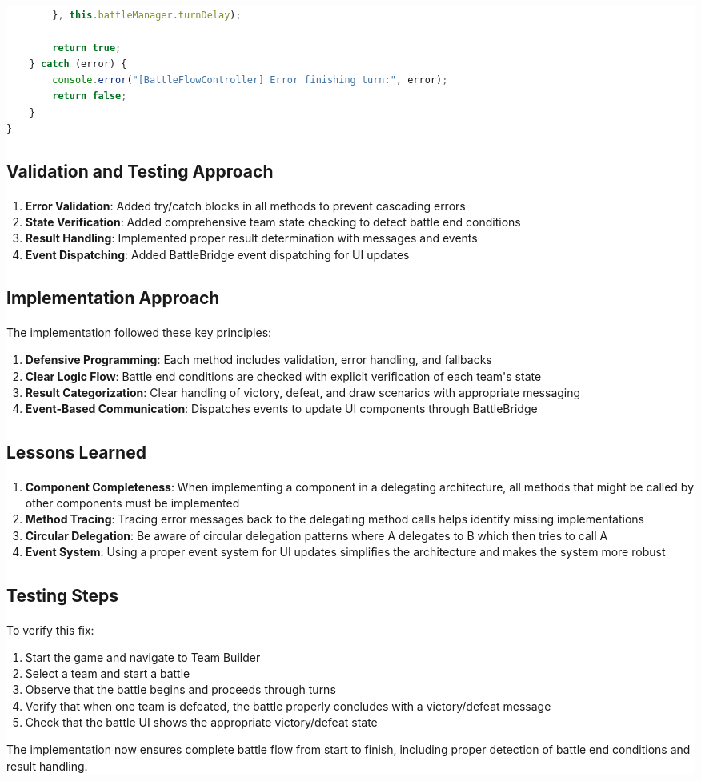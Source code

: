 ```javascript
        }, this.battleManager.turnDelay);
        
        return true;
    } catch (error) {
        console.error("[BattleFlowController] Error finishing turn:", error);
        return false;
    }
}
```

## Validation and Testing Approach

1. **Error Validation**: Added try/catch blocks in all methods to prevent cascading errors
2. **State Verification**: Added comprehensive team state checking to detect battle end conditions
3. **Result Handling**: Implemented proper result determination with messages and events
4. **Event Dispatching**: Added BattleBridge event dispatching for UI updates

## Implementation Approach

The implementation followed these key principles:

1. **Defensive Programming**: Each method includes validation, error handling, and fallbacks
2. **Clear Logic Flow**: Battle end conditions are checked with explicit verification of each team's state
3. **Result Categorization**: Clear handling of victory, defeat, and draw scenarios with appropriate messaging
4. **Event-Based Communication**: Dispatches events to update UI components through BattleBridge

## Lessons Learned

1. **Component Completeness**: When implementing a component in a delegating architecture, all methods that might be called by other components must be implemented
2. **Method Tracing**: Tracing error messages back to the delegating method calls helps identify missing implementations
3. **Circular Delegation**: Be aware of circular delegation patterns where A delegates to B which then tries to call A
4. **Event System**: Using a proper event system for UI updates simplifies the architecture and makes the system more robust

## Testing Steps

To verify this fix:

1. Start the game and navigate to Team Builder
2. Select a team and start a battle
3. Observe that the battle begins and proceeds through turns
4. Verify that when one team is defeated, the battle properly concludes with a victory/defeat message
5. Check that the battle UI shows the appropriate victory/defeat state

The implementation now ensures complete battle flow from start to finish, including proper detection of battle end conditions and result handling.